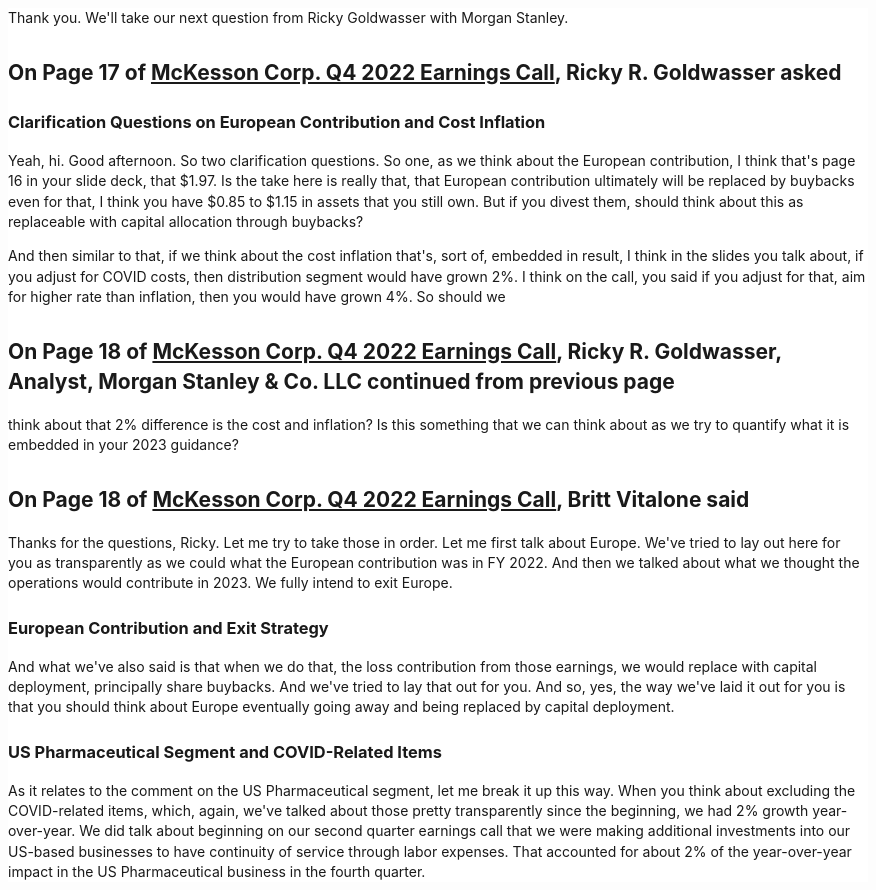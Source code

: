 Thank you. We'll take our next question from Ricky Goldwasser with Morgan Stanley.

## On Page 17 of [McKesson Corp. Q4 2022 Earnings Call](https://s24.q4cdn.com/128197368/files/doc_financials/2022/q4/220505-MCK-Q4FY22-Earnings-Call-Transcript.pdf), Ricky R. Goldwasser asked

### Clarification Questions on European Contribution and Cost Inflation

Yeah, hi. Good afternoon. So two clarification questions. So one, as we think about the European contribution, I think that's page 16 in your slide deck, that $1.97. Is the take here is really that, that European contribution ultimately will be replaced by buybacks even for that, I think you have $0.85 to $1.15 in assets that you still own. But if you divest them, should think about this as replaceable with capital allocation through buybacks?

And then similar to that, if we think about the cost inflation that's, sort of, embedded in result, I think in the slides you talk about, if you adjust for COVID costs, then distribution segment would have grown 2%. I think on the call, you said if you adjust for that, aim for higher rate than inflation, then you would have grown 4%. So should we
## On Page 18 of [McKesson Corp. Q4 2022 Earnings Call](https://s24.q4cdn.com/128197368/files/doc_financials/2022/q4/220505-MCK-Q4FY22-Earnings-Call-Transcript.pdf), Ricky R. Goldwasser, Analyst, Morgan Stanley & Co. LLC continued from previous page

think about that 2% difference is the cost and inflation? Is this something that we can think about as we try to quantify what it is embedded in your 2023 guidance?

## On Page 18 of [McKesson Corp. Q4 2022 Earnings Call](https://s24.q4cdn.com/128197368/files/doc_financials/2022/q4/220505-MCK-Q4FY22-Earnings-Call-Transcript.pdf), Britt Vitalone said

Thanks for the questions, Ricky. Let me try to take those in order. Let me first talk about Europe. We've tried to lay out here for you as transparently as we could what the European contribution was in FY 2022. And then we talked about what we thought the operations would contribute in 2023. We fully intend to exit Europe. 

### European Contribution and Exit Strategy

And what we've also said is that when we do that, the loss contribution from those earnings, we would replace with capital deployment, principally share buybacks. And we've tried to lay that out for you. And so, yes, the way we've laid it out for you is that you should think about Europe eventually going away and being replaced by capital deployment.

### US Pharmaceutical Segment and COVID-Related Items

As it relates to the comment on the US Pharmaceutical segment, let me break it up this way. When you think about excluding the COVID-related items, which, again, we've talked about those pretty transparently since the beginning, we had 2% growth year-over-year. We did talk about beginning on our second quarter earnings call that we were making additional investments into our US-based businesses to have continuity of service through labor expenses. That accounted for about 2% of the year-over-year impact in the US Pharmaceutical business in the fourth quarter.
